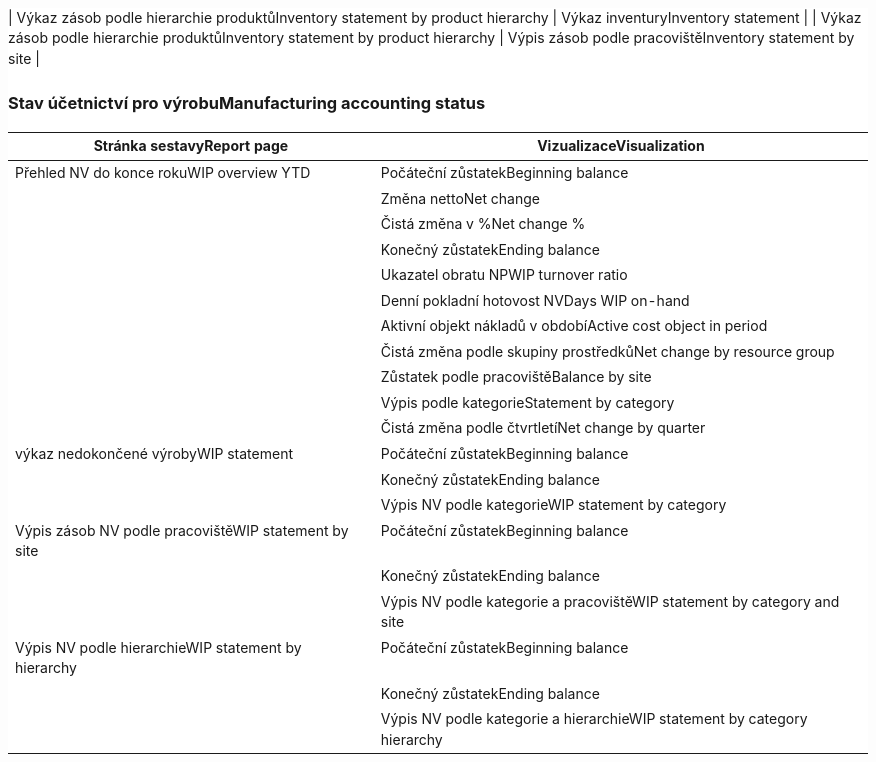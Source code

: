 | <span data-ttu-id="b3d1e-160">Výkaz zásob podle hierarchie produktů</span><span class="sxs-lookup"><span data-stu-id="b3d1e-160">Inventory statement by product hierarchy</span></span>  | <span data-ttu-id="b3d1e-161">Výkaz inventury</span><span class="sxs-lookup"><span data-stu-id="b3d1e-161">Inventory statement</span></span>                             |
| <span data-ttu-id="b3d1e-162">Výkaz zásob podle hierarchie produktů</span><span class="sxs-lookup"><span data-stu-id="b3d1e-162">Inventory statement by product hierarchy</span></span>  | <span data-ttu-id="b3d1e-163">Výpis zásob podle pracoviště</span><span class="sxs-lookup"><span data-stu-id="b3d1e-163">Inventory statement by site</span></span>                     |

### <a name="manufacturing-accounting-status"></a><span data-ttu-id="b3d1e-164">Stav účetnictví pro výrobu</span><span class="sxs-lookup"><span data-stu-id="b3d1e-164">Manufacturing accounting status</span></span>

| <span data-ttu-id="b3d1e-165">Stránka sestavy</span><span class="sxs-lookup"><span data-stu-id="b3d1e-165">Report page</span></span>                | <span data-ttu-id="b3d1e-166">Vizualizace</span><span class="sxs-lookup"><span data-stu-id="b3d1e-166">Visualization</span></span>                       |
|----------------------------|-------------------------------------|
| <span data-ttu-id="b3d1e-167">Přehled NV do konce roku</span><span class="sxs-lookup"><span data-stu-id="b3d1e-167">WIP overview YTD</span></span>           | <span data-ttu-id="b3d1e-168">Počáteční zůstatek</span><span class="sxs-lookup"><span data-stu-id="b3d1e-168">Beginning balance</span></span>                   |
|                            | <span data-ttu-id="b3d1e-169">Změna netto</span><span class="sxs-lookup"><span data-stu-id="b3d1e-169">Net change</span></span>                          |
|                            | <span data-ttu-id="b3d1e-170">Čistá změna v %</span><span class="sxs-lookup"><span data-stu-id="b3d1e-170">Net change %</span></span>                        |
|                            | <span data-ttu-id="b3d1e-171">Konečný zůstatek</span><span class="sxs-lookup"><span data-stu-id="b3d1e-171">Ending balance</span></span>                      |
|                            | <span data-ttu-id="b3d1e-172">Ukazatel obratu NP</span><span class="sxs-lookup"><span data-stu-id="b3d1e-172">WIP turnover ratio</span></span>                  |
|                            | <span data-ttu-id="b3d1e-173">Denní pokladní hotovost NV</span><span class="sxs-lookup"><span data-stu-id="b3d1e-173">Days WIP on-hand</span></span>                    |
|                            | <span data-ttu-id="b3d1e-174">Aktivní objekt nákladů v období</span><span class="sxs-lookup"><span data-stu-id="b3d1e-174">Active cost object in period</span></span>        |
|                            | <span data-ttu-id="b3d1e-175">Čistá změna podle skupiny prostředků</span><span class="sxs-lookup"><span data-stu-id="b3d1e-175">Net change by resource group</span></span>        |
|                            | <span data-ttu-id="b3d1e-176">Zůstatek podle pracoviště</span><span class="sxs-lookup"><span data-stu-id="b3d1e-176">Balance by site</span></span>                     |
|                            | <span data-ttu-id="b3d1e-177">Výpis podle kategorie</span><span class="sxs-lookup"><span data-stu-id="b3d1e-177">Statement by category</span></span>               |
|                            | <span data-ttu-id="b3d1e-178">Čistá změna podle čtvrtletí</span><span class="sxs-lookup"><span data-stu-id="b3d1e-178">Net change by quarter</span></span>               |
| <span data-ttu-id="b3d1e-179">výkaz nedokončené výroby</span><span class="sxs-lookup"><span data-stu-id="b3d1e-179">WIP statement</span></span>              | <span data-ttu-id="b3d1e-180">Počáteční zůstatek</span><span class="sxs-lookup"><span data-stu-id="b3d1e-180">Beginning balance</span></span>                   |
|                            | <span data-ttu-id="b3d1e-181">Konečný zůstatek</span><span class="sxs-lookup"><span data-stu-id="b3d1e-181">Ending balance</span></span>                      |
|                            | <span data-ttu-id="b3d1e-182">Výpis NV podle kategorie</span><span class="sxs-lookup"><span data-stu-id="b3d1e-182">WIP statement by category</span></span>           |
| <span data-ttu-id="b3d1e-183">Výpis zásob NV podle pracoviště</span><span class="sxs-lookup"><span data-stu-id="b3d1e-183">WIP statement by site</span></span>      | <span data-ttu-id="b3d1e-184">Počáteční zůstatek</span><span class="sxs-lookup"><span data-stu-id="b3d1e-184">Beginning balance</span></span>                   |
|                            | <span data-ttu-id="b3d1e-185">Konečný zůstatek</span><span class="sxs-lookup"><span data-stu-id="b3d1e-185">Ending balance</span></span>                      |
|                            | <span data-ttu-id="b3d1e-186">Výpis NV podle kategorie a pracoviště</span><span class="sxs-lookup"><span data-stu-id="b3d1e-186">WIP statement by category and site</span></span>  |
| <span data-ttu-id="b3d1e-187">Výpis NV podle hierarchie</span><span class="sxs-lookup"><span data-stu-id="b3d1e-187">WIP statement by hierarchy</span></span> | <span data-ttu-id="b3d1e-188">Počáteční zůstatek</span><span class="sxs-lookup"><span data-stu-id="b3d1e-188">Beginning balance</span></span>                   |
|                            | <span data-ttu-id="b3d1e-189">Konečný zůstatek</span><span class="sxs-lookup"><span data-stu-id="b3d1e-189">Ending balance</span></span>                      |
|                            | <span data-ttu-id="b3d1e-190">Výpis NV podle kategorie a hierarchie</span><span class="sxs-lookup"><span data-stu-id="b3d1e-190">WIP statement by category hierarchy</span></span> |
